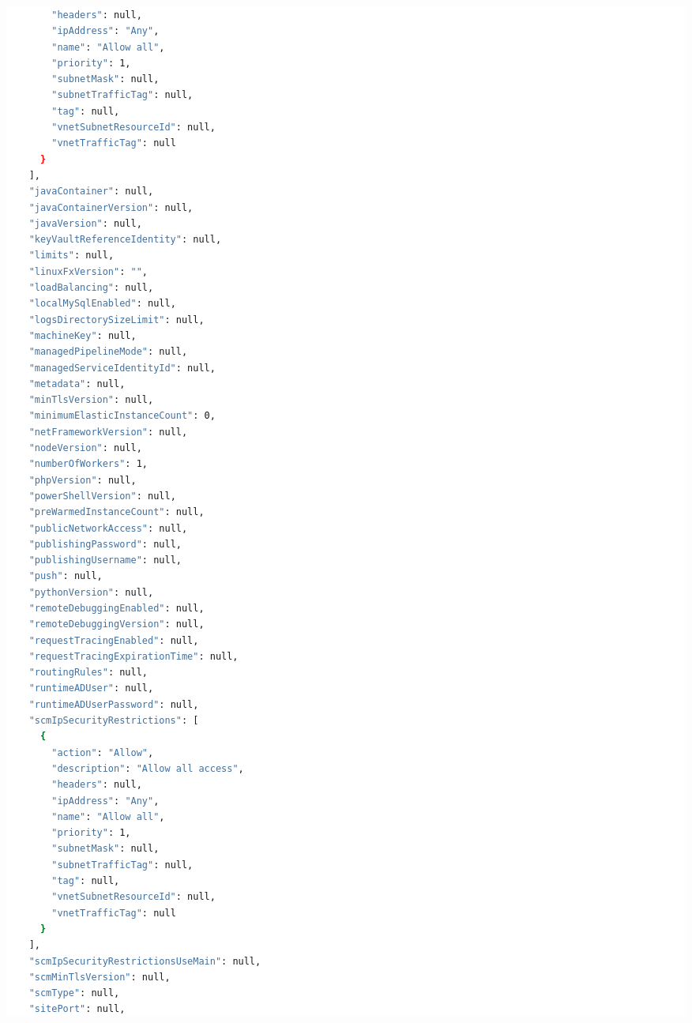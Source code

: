 ```bash
        "headers": null,
        "ipAddress": "Any",
        "name": "Allow all",
        "priority": 1,
        "subnetMask": null,
        "subnetTrafficTag": null,
        "tag": null,
        "vnetSubnetResourceId": null,
        "vnetTrafficTag": null
      }
    ],
    "javaContainer": null,
    "javaContainerVersion": null,
    "javaVersion": null,
    "keyVaultReferenceIdentity": null,
    "limits": null,
    "linuxFxVersion": "",
    "loadBalancing": null,
    "localMySqlEnabled": null,
    "logsDirectorySizeLimit": null,
    "machineKey": null,
    "managedPipelineMode": null,
    "managedServiceIdentityId": null,
    "metadata": null,
    "minTlsVersion": null,
    "minimumElasticInstanceCount": 0,
    "netFrameworkVersion": null,
    "nodeVersion": null,
    "numberOfWorkers": 1,
    "phpVersion": null,
    "powerShellVersion": null,
    "preWarmedInstanceCount": null,
    "publicNetworkAccess": null,
    "publishingPassword": null,
    "publishingUsername": null,
    "push": null,
    "pythonVersion": null,
    "remoteDebuggingEnabled": null,
    "remoteDebuggingVersion": null,
    "requestTracingEnabled": null,
    "requestTracingExpirationTime": null,
    "routingRules": null,
    "runtimeADUser": null,
    "runtimeADUserPassword": null,
    "scmIpSecurityRestrictions": [
      {
        "action": "Allow",
        "description": "Allow all access",
        "headers": null,
        "ipAddress": "Any",
        "name": "Allow all",
        "priority": 1,
        "subnetMask": null,
        "subnetTrafficTag": null,
        "tag": null,
        "vnetSubnetResourceId": null,
        "vnetTrafficTag": null
      }
    ],
    "scmIpSecurityRestrictionsUseMain": null,
    "scmMinTlsVersion": null,
    "scmType": null,
    "sitePort": null,
```